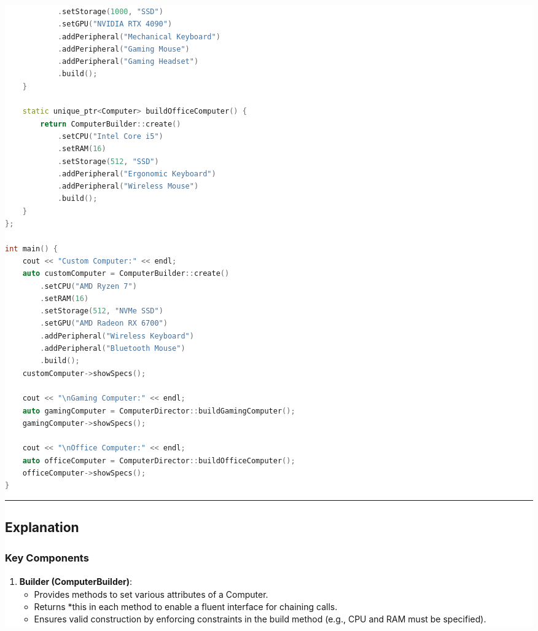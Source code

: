 ```cpp
            .setStorage(1000, "SSD")
            .setGPU("NVIDIA RTX 4090")
            .addPeripheral("Mechanical Keyboard")
            .addPeripheral("Gaming Mouse")
            .addPeripheral("Gaming Headset")
            .build();
    }

    static unique_ptr<Computer> buildOfficeComputer() {
        return ComputerBuilder::create()
            .setCPU("Intel Core i5")
            .setRAM(16)
            .setStorage(512, "SSD")
            .addPeripheral("Ergonomic Keyboard")
            .addPeripheral("Wireless Mouse")
            .build();
    }
};

int main() {
    cout << "Custom Computer:" << endl;
    auto customComputer = ComputerBuilder::create()
        .setCPU("AMD Ryzen 7")
        .setRAM(16)
        .setStorage(512, "NVMe SSD")
        .setGPU("AMD Radeon RX 6700")
        .addPeripheral("Wireless Keyboard")
        .addPeripheral("Bluetooth Mouse")
        .build();
    customComputer->showSpecs();

    cout << "\nGaming Computer:" << endl;
    auto gamingComputer = ComputerDirector::buildGamingComputer();
    gamingComputer->showSpecs();

    cout << "\nOffice Computer:" << endl;
    auto officeComputer = ComputerDirector::buildOfficeComputer();
    officeComputer->showSpecs();
}

```

---

## Explanation

### Key Components

1. **Builder (ComputerBuilder)**:
   - Provides methods to set various attributes of a Computer.
   - Returns *this in each method to enable a fluent interface for chaining calls.
   - Ensures valid construction by enforcing constraints in the build method (e.g., CPU and RAM must be specified).
